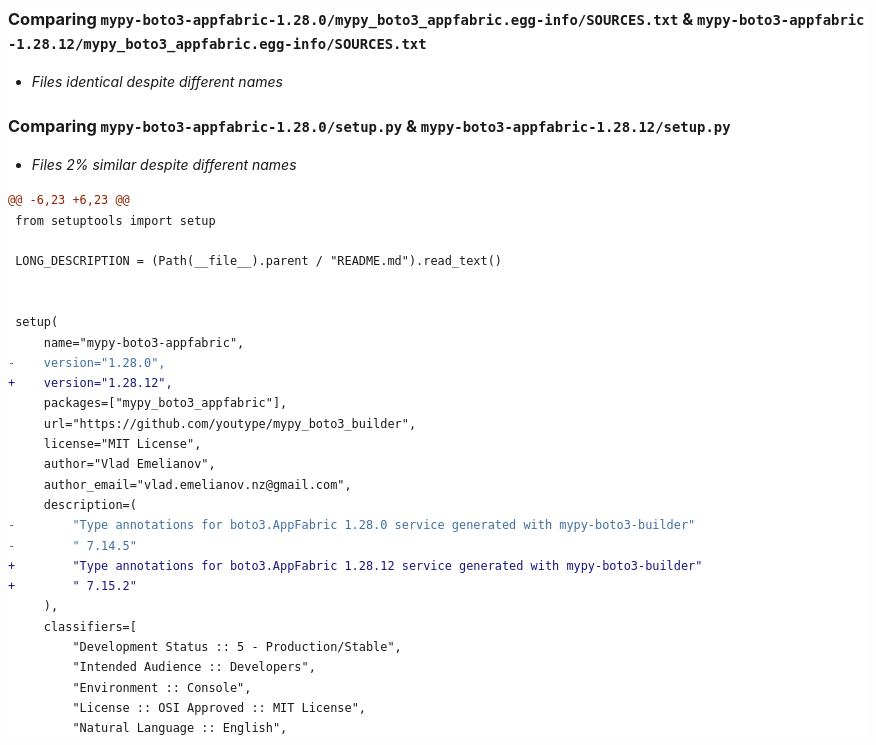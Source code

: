 ### Comparing `mypy-boto3-appfabric-1.28.0/mypy_boto3_appfabric.egg-info/SOURCES.txt` & `mypy-boto3-appfabric-1.28.12/mypy_boto3_appfabric.egg-info/SOURCES.txt`

 * *Files identical despite different names*

### Comparing `mypy-boto3-appfabric-1.28.0/setup.py` & `mypy-boto3-appfabric-1.28.12/setup.py`

 * *Files 2% similar despite different names*

```diff
@@ -6,23 +6,23 @@
 from setuptools import setup
 
 LONG_DESCRIPTION = (Path(__file__).parent / "README.md").read_text()
 
 
 setup(
     name="mypy-boto3-appfabric",
-    version="1.28.0",
+    version="1.28.12",
     packages=["mypy_boto3_appfabric"],
     url="https://github.com/youtype/mypy_boto3_builder",
     license="MIT License",
     author="Vlad Emelianov",
     author_email="vlad.emelianov.nz@gmail.com",
     description=(
-        "Type annotations for boto3.AppFabric 1.28.0 service generated with mypy-boto3-builder"
-        " 7.14.5"
+        "Type annotations for boto3.AppFabric 1.28.12 service generated with mypy-boto3-builder"
+        " 7.15.2"
     ),
     classifiers=[
         "Development Status :: 5 - Production/Stable",
         "Intended Audience :: Developers",
         "Environment :: Console",
         "License :: OSI Approved :: MIT License",
         "Natural Language :: English",
```

